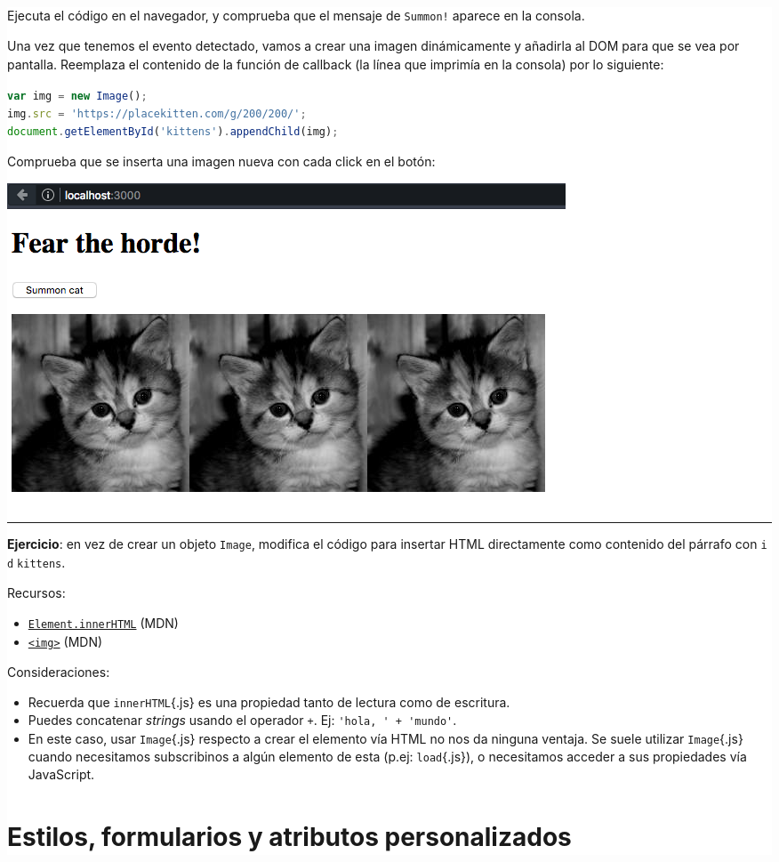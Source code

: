 Ejecuta el código en el navegador, y comprueba que el mensaje de `Summon!` aparece en la consola.

Una vez que tenemos el evento detectado, vamos a crear una imagen dinámicamente y añadirla al DOM para que se vea por pantalla. Reemplaza el contenido de la función de callback (la línea que imprimía en la consola) por lo siguiente:

```javascript
var img = new Image();
img.src = 'https://placekitten.com/g/200/200/';
document.getElementById('kittens').appendChild(img);
```

Comprueba que se inserta una imagen nueva con cada click en el botón:

![Invocando gatos](exercise02.png)

---

**Ejercicio**: en vez de crear un objeto `Image`, modifica el código para insertar HTML directamente como contenido del párrafo con `id` `kittens`.

Recursos:

- [`Element.innerHTML`](https://developer.mozilla.org/en-US/docs/Web/API/Element/innerHTML) (MDN)
- [`<img>`](https://developer.mozilla.org/en-US/docs/Web/HTML/Element/img) (MDN)

Consideraciones:

- Recuerda que `innerHTML`{.js} es una propiedad tanto de lectura como de escritura.
- Puedes concatenar _strings_ usando el operador `+`. Ej: `'hola, ' + 'mundo'`.
- En este caso, usar `Image`{.js} respecto a crear el elemento vía HTML no nos da ninguna ventaja. Se suele utilizar `Image`{.js} cuando necesitamos subscribinos a algún elemento de esta (p.ej: `load`{.js}), o necesitamos acceder a sus propiedades vía JavaScript.

# Estilos, formularios y atributos personalizados
